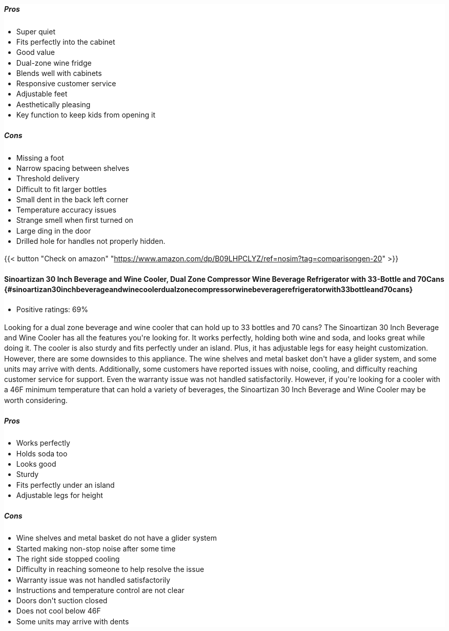 ##### Pros
- Super quiet
- Fits perfectly into the cabinet
- Good value
- Dual-zone wine fridge
- Blends well with cabinets
- Responsive customer service
- Adjustable feet
- Aesthetically pleasing
- Key function to keep kids from opening it

##### Cons
- Missing a foot
- Narrow spacing between shelves
- Threshold delivery
- Difficult to fit larger bottles
- Small dent in the back left corner
- Temperature accuracy issues
- Strange smell when first turned on
- Large ding in the door
- Drilled hole for handles not properly hidden.

{{< button "Check on amazon" "https://www.amazon.com/dp/B09LHPCLYZ/ref=nosim?tag=comparisongen-20" >}}

#### Sinoartizan 30 Inch Beverage and Wine Cooler, Dual Zone Compressor Wine Beverage Refrigerator with 33-Bottle and 70Cans {#sinoartizan30inchbeverageandwinecoolerdualzonecompressorwinebeveragerefrigeratorwith33bottleand70cans}



* Positive ratings: 69%

Looking for a dual zone beverage and wine cooler that can hold up to 33 bottles and 70 cans? The Sinoartizan 30 Inch Beverage and Wine Cooler has all the features you're looking for. It works perfectly, holding both wine and soda, and looks great while doing it. The cooler is also sturdy and fits perfectly under an island. Plus, it has adjustable legs for easy height customization. However, there are some downsides to this appliance. The wine shelves and metal basket don't have a glider system, and some units may arrive with dents. Additionally, some customers have reported issues with noise, cooling, and difficulty reaching customer service for support. Even the warranty issue was not handled satisfactorily. However, if you're looking for a cooler with a 46F minimum temperature that can hold a variety of beverages, the Sinoartizan 30 Inch Beverage and Wine Cooler may be worth considering.

##### Pros
- Works perfectly
- Holds soda too
- Looks good
- Sturdy
- Fits perfectly under an island
- Adjustable legs for height

##### Cons
- Wine shelves and metal basket do not have a glider system
- Started making non-stop noise after some time
- The right side stopped cooling
- Difficulty in reaching someone to help resolve the issue
- Warranty issue was not handled satisfactorily 
- Instructions and temperature control are not clear
- Doors don't suction closed
- Does not cool below 46F
- Some units may arrive with dents
